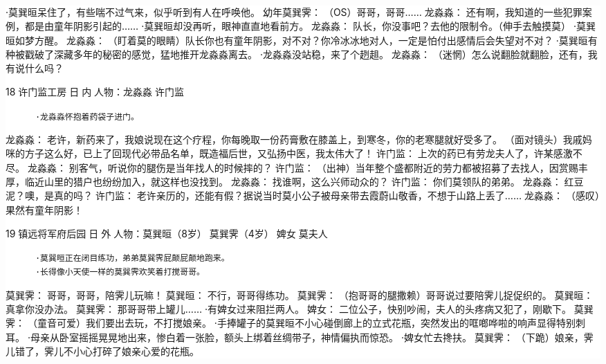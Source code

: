 ·莫巽晅呆住了，有些喘不过气来，似乎听到有人在呼唤他。
幼年莫巽霁：
（OS）哥哥，哥哥……
龙淼淼：
还有啊，我知道的一些犯罪案例，都是由童年阴影引起的……
·莫巽晅却没再听，眼神直直地看前方。
龙淼淼：
队长，你没事吧？去他的限制令。（伸手去触摸莫）
·莫巽晅如梦方醒。
龙淼淼：
（盯着莫的眼睛）队长你也有童年阴影，对不对？你冷冰冰地对人，一定是怕付出感情后会失望对不对？
·莫巽晅有种被戳破了深藏多年的秘密的感觉，猛地推开龙淼淼离去。
·龙淼淼没站稳，来了个趔趄。
龙淼淼：
（迷惘）怎么说翻脸就翻脸，还有，我有说什么吗？

18     许门监工房  日  内
         人物：龙淼淼  许门监

          ·龙淼淼怀抱着药袋子进门。
龙淼淼：
老许，新药来了，我娘说现在这个疗程，你每晚取一份药膏敷在膝盖上，到寒冬，你的老寒腿就好受多了。
（面对镜头）我戚妈咪的方子这么好，已上了回现代必带品名单，既造福后世，又弘扬中医，我太伟大了！
许门监：
上次的药已有劳龙夫人了，许某感激不尽。
龙淼淼：
别客气，听说你的腿伤是当年找人的时候摔的？
许门监：
（出神）当年整个盛都附近的劳力都被招募了去找人，因赏赐丰厚，临近山里的猎户也纷纷加入，就这样也没找到。
龙淼淼：
找谁啊，这么兴师动众的？
许门监：
你们莫领队的弟弟。
龙淼淼：
红豆泥？噢，是真的吗？
许门监：
老许亲历的，还能有假？据说当时莫小公子被母亲带去霞蔚山敬香，不想于山路上丢了……
龙淼淼：
（感叹）果然有童年阴影！

19      镇远将军府后园  日  外
          人物：莫巽晅（8岁）  莫巽霁（4岁） 婢女  莫夫人

          ·莫巽晅正在闭目练功，弟弟莫巽霁屁颠屁颠地跑来。
          ·长得像小天使一样的莫巽霁欢笑着打搅哥哥。
莫巽霁：
哥哥，哥哥，陪霁儿玩嘛！
莫巽晅：
不行，哥哥得练功。
莫巽霁：
（抱哥哥的腿撒赖）哥哥说过要陪霁儿捉促织的。
莫巽晅：
真拿你没办法。
莫巽霁：
那哥哥带上罐儿……
          ·有婢女过来阻拦两人。
婢女：
二位公子，快别吵闹，夫人的头疼病又犯了，刚歇下。
莫巽霁：
（童音可爱）我们要出去玩，不打搅娘亲。
          ·手捧罐子的莫巽晅不小心碰倒廊上的立式花瓶，突然发出的哐啷哗啦的响声显得特别刺耳。
          ·母亲从卧室摇摇晃晃地出来，惨白着一张脸，额头上绑着丝绸带子，神情偏执而惊恐。
·婢女忙去搀扶。
莫巽霁：
（下跪）娘亲，霁儿错了，霁儿不小心打碎了娘亲心爱的花瓶。